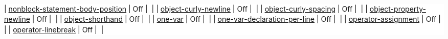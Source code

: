 | [nonblock-statement-body-position](https://eslint.org/docs/rules/nonblock-statement-body-position)                                                                                              | Off   | &#8291;                                                                                                                                                                                                                                                                                                                                                                                                                    |
| [object-curly-newline](https://eslint.org/docs/rules/object-curly-newline)                                                                                                                      | Off   | &#8291;                                                                                                                                                                                                                                                                                                                                                                                                                    |
| [object-curly-spacing](https://eslint.org/docs/rules/object-curly-spacing)                                                                                                                      | Off   | &#8291;                                                                                                                                                                                                                                                                                                                                                                                                                    |
| [object-property-newline](https://eslint.org/docs/rules/object-property-newline)                                                                                                                | Off   | &#8291;                                                                                                                                                                                                                                                                                                                                                                                                                    |
| [object-shorthand](https://eslint.org/docs/rules/object-shorthand)                                                                                                                              | Off   | &#8291;                                                                                                                                                                                                                                                                                                                                                                                                                    |
| [one-var](https://eslint.org/docs/rules/one-var)                                                                                                                                                | Off   | &#8291;                                                                                                                                                                                                                                                                                                                                                                                                                    |
| [one-var-declaration-per-line](https://eslint.org/docs/rules/one-var-declaration-per-line)                                                                                                      | Off   | &#8291;                                                                                                                                                                                                                                                                                                                                                                                                                    |
| [operator-assignment](https://eslint.org/docs/rules/operator-assignment)                                                                                                                        | Off   | &#8291;                                                                                                                                                                                                                                                                                                                                                                                                                    |
| [operator-linebreak](https://eslint.org/docs/rules/operator-linebreak)                                                                                                                          | Off   | &#8291;                                                                                                                                                                                                                                                                                                                                                                                                                    |